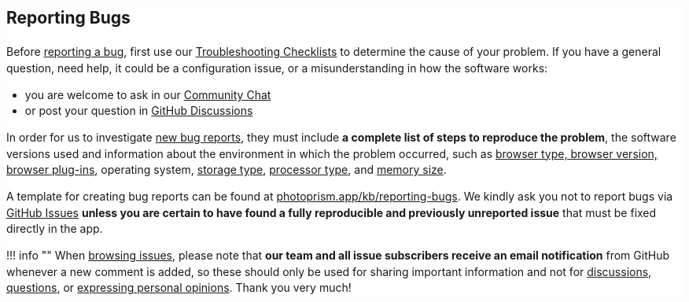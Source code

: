 ## Reporting Bugs ##

Before [reporting a bug](https://www.photoprism.app/kb/reporting-bugs), first use our [Troubleshooting Checklists](getting-started/troubleshooting/index.md) to determine the cause of your problem. If you have a general question, need help, it could be a configuration issue, or a misunderstanding in how the software works:

- you are welcome to ask in our [Community Chat](https://link.photoprism.app/chat)
- or post your question in [GitHub Discussions](https://link.photoprism.app/discussions)

In order for us to investigate [new bug reports](https://www.photoprism.app/kb/reporting-bugs), they must include **a complete list of steps to reproduce the problem**, the software versions used and information about the environment in which the problem occurred, such as [browser type, browser version, browser plug-ins](https://docs.photoprism.app/getting-started/troubleshooting/browsers/), operating system, [storage type](https://docs.photoprism.app/getting-started/troubleshooting/performance/#storage), [processor type](https://docs.photoprism.app/getting-started/troubleshooting/performance/#server-cpu), and [memory size](https://docs.photoprism.app/getting-started/troubleshooting/performance/#memory).

A template for creating bug reports can be found at [photoprism.app/kb/reporting-bugs](https://www.photoprism.app/kb/reporting-bugs). We kindly ask you not to report bugs via [GitHub Issues](developer-guide/issues.md) **unless you are certain to have found a fully reproducible and previously unreported issue** that must be fixed directly in the app.

!!! info ""
    When [browsing issues](https://github.com/photoprism/photoprism/issues), please note that **our team and all issue subscribers receive an email notification** from GitHub whenever a new comment is added, so these should only be used for sharing important information and not for [discussions, questions](https://github.com/photoprism/photoprism/discussions), or [expressing personal opinions](https://www.photoprism.app/code-of-conduct). Thank you very much!
